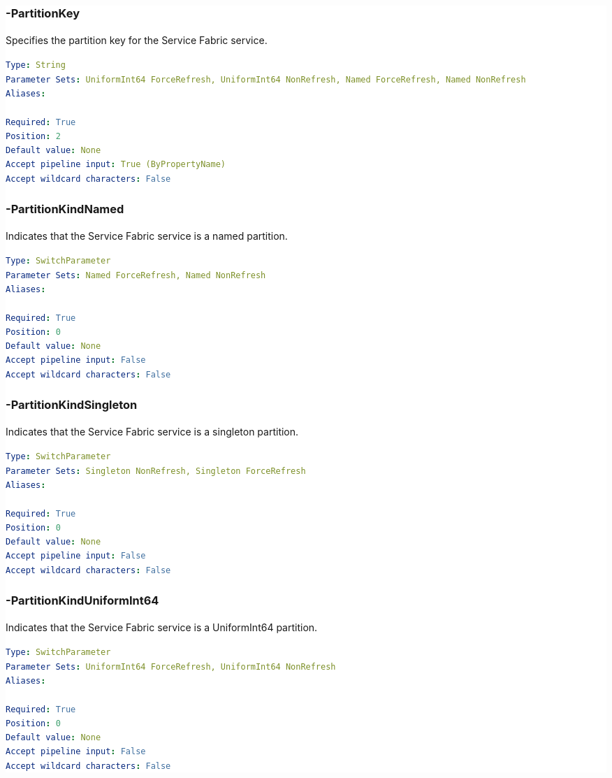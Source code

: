 ### -PartitionKey
Specifies the partition key for the Service Fabric service.

```yaml
Type: String
Parameter Sets: UniformInt64 ForceRefresh, UniformInt64 NonRefresh, Named ForceRefresh, Named NonRefresh
Aliases:

Required: True
Position: 2
Default value: None
Accept pipeline input: True (ByPropertyName)
Accept wildcard characters: False
```

### -PartitionKindNamed
Indicates that the Service Fabric service is a named partition.

```yaml
Type: SwitchParameter
Parameter Sets: Named ForceRefresh, Named NonRefresh
Aliases:

Required: True
Position: 0
Default value: None
Accept pipeline input: False
Accept wildcard characters: False
```

### -PartitionKindSingleton
Indicates that the Service Fabric service is a singleton partition.

```yaml
Type: SwitchParameter
Parameter Sets: Singleton NonRefresh, Singleton ForceRefresh
Aliases:

Required: True
Position: 0
Default value: None
Accept pipeline input: False
Accept wildcard characters: False
```

### -PartitionKindUniformInt64
Indicates that the Service Fabric service is a UniformInt64 partition.

```yaml
Type: SwitchParameter
Parameter Sets: UniformInt64 ForceRefresh, UniformInt64 NonRefresh
Aliases:

Required: True
Position: 0
Default value: None
Accept pipeline input: False
Accept wildcard characters: False
```
